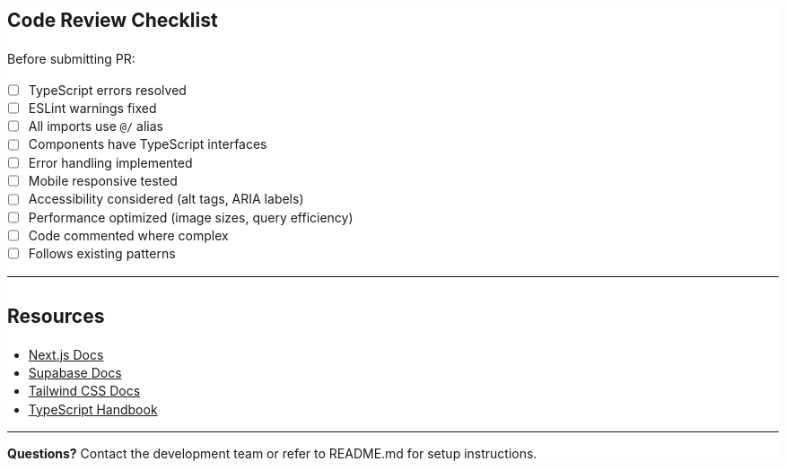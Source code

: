 
## Code Review Checklist

Before submitting PR:

- [ ] TypeScript errors resolved
- [ ] ESLint warnings fixed
- [ ] All imports use `@/` alias
- [ ] Components have TypeScript interfaces
- [ ] Error handling implemented
- [ ] Mobile responsive tested
- [ ] Accessibility considered (alt tags, ARIA labels)
- [ ] Performance optimized (image sizes, query efficiency)
- [ ] Code commented where complex
- [ ] Follows existing patterns

---

## Resources

- [Next.js Docs](https://nextjs.org/docs)
- [Supabase Docs](https://supabase.com/docs)
- [Tailwind CSS Docs](https://tailwindcss.com/docs)
- [TypeScript Handbook](https://www.typescriptlang.org/docs/handbook/intro.html)

---

**Questions?** Contact the development team or refer to README.md for setup instructions.
